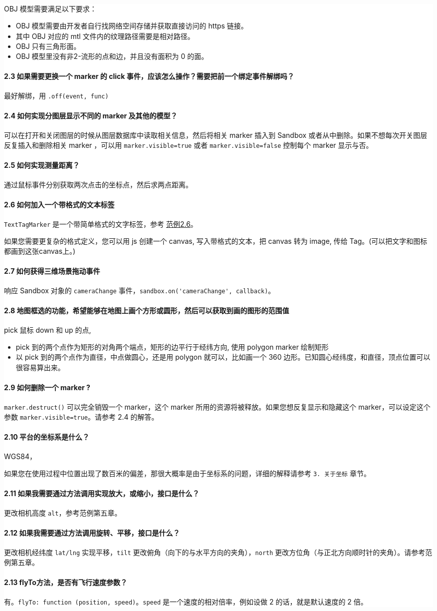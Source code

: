 OBJ 模型需要满足以下要求：

* OBJ 模型需要由开发者自行找网络空间存储并获取直接访问的 https 链接。
* 其中 OBJ 对应的 mtl 文件内的纹理路径需要是相对路径。
* OBJ 只有三角形面。
* OBJ 模型里没有非2-流形的点和边，并且没有面积为 0 的面。

#### 2.3 如果需要更换一个 marker 的 click 事件，应该怎么操作？需要把前一个绑定事件解绑吗？

最好解绑，用 `.off(event, func)`

#### 2.4 如何实现分图层显示不同的 marker 及其他的模型？

可以在打开和关闭图层的时候从图层数据库中读取相关信息，然后将相关 marker 插入到 Sandbox 或者从中删除。如果不想每次开关图层反复插入和删除相关 marker ，可以用 `marker.visible=true` 或者 `marker.visible=false` 控制每个 marker 显示与否。

#### 2.5 如何实现测量距离？

通过鼠标事件分别获取两次点击的坐标点，然后求两点距离。

#### 2.6 如何加入一个带格式的文本标签

`TextTagMarker` 是一个带简单格式的文字标签，参考 [范例2.6](https://altizure.github.io/sdk.examples/2-6-add-textTag/)。

如果您需要更复杂的格式定义，您可以用 js 创建一个 canvas, 写入带格式的文本，把 canvas 转为 image, 传给 Tag。(可以把文字和图标都画到这张canvas上。)

#### 2.7 如何获得三维场景拖动事件

响应 Sandbox 对象的 `cameraChange` 事件，`sandbox.on('cameraChange', callback)`。

#### 2.8 地图框选的功能，希望能够在地图上画个方形或圆形，然后可以获取到画的图形的范围值

pick 鼠标 down 和 up 的点,
* pick 到的两个点作为矩形的对角两个端点，矩形的边平行于经纬方向, 使用 polygon marker 绘制矩形
* 以 pick 到的两个点作为直径，中点做圆心，还是用 polygon 就可以，比如画一个 360 边形。已知圆心经纬度，和直径，顶点位置可以很容易算出来。

#### 2.9 如何删除一个 marker ?

`marker.destruct()` 可以完全销毁一个 marker，这个 marker 所用的资源将被释放。如果您想反复显示和隐藏这个 marker，可以设定这个参数 `marker.visible=true`。请参考 2.4 的解答。

#### 2.10 平台的坐标系是什么？

WGS84，

如果您在使用过程中位置出现了数百米的偏差，那很大概率是由于坐标系的问题，详细的解释请参考 `3. 关于坐标` 章节。

#### 2.11 如果我需要通过方法调用实现放大，或缩小，接口是什么？

更改相机高度 `alt`，参考范例第五章。

#### 2.12 如果我需要通过方法调用旋转、平移，接口是什么？

更改相机经纬度 `lat/lng` 实现平移，`tilt` 更改俯角（向下的与水平方向的夹角），`north` 更改方位角（与正北方向顺时针的夹角）。请参考范例第五章。

#### 2.13 flyTo方法，是否有飞行速度参数？

有。`flyTo: function (position, speed)`。`speed` 是一个速度的相对倍率，例如设做 2 的话，就是默认速度的 2 倍。
